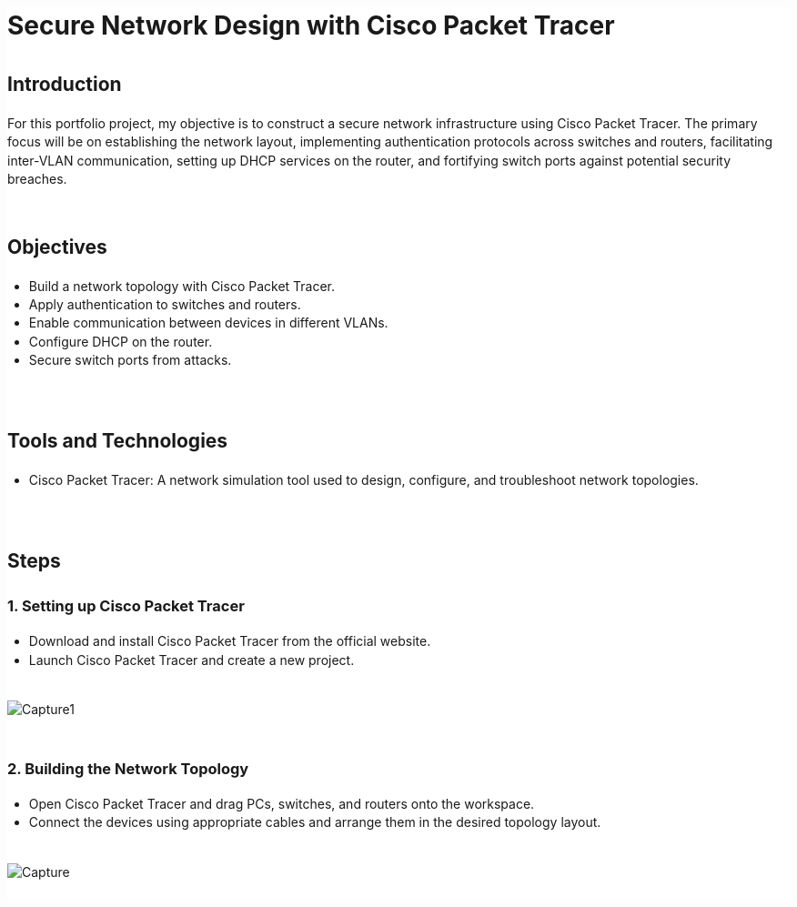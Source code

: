 #  Secure Network Design with Cisco Packet Tracer

## Introduction

For this portfolio project, my objective is to construct a secure network infrastructure using Cisco Packet Tracer. The primary focus will be on establishing the network layout, implementing authentication protocols across switches and routers, facilitating inter-VLAN communication, setting up DHCP services on the router, and fortifying switch ports against potential security breaches.
<br />
<br />

## Objectives

- Build a network topology with Cisco Packet Tracer.
- Apply authentication to switches and routers.
- Enable communication between devices in different VLANs.
- Configure DHCP on the router.
- Secure switch ports from attacks.
  <br />
<br />

## Tools and Technologies

- Cisco Packet Tracer: A network simulation tool used to design, configure, and troubleshoot network topologies.
  <br />
<br />

## Steps

### 1. Setting up Cisco Packet Tracer

- Download and install Cisco Packet Tracer from the official website.
- Launch Cisco Packet Tracer and create a new project.

<br />
  <img width="1280" alt="Capture1" src="https://github.com/Pranavnathan23/Secure-Network-Design-Packet-Tracer/assets/163876627/3fd4c0c1-78fd-4ea1-8f86-054ce2244b50">

<br />
<br />

### 2. Building the Network Topology

- Open Cisco Packet Tracer and drag PCs, switches, and routers onto the workspace.
- Connect the devices using appropriate cables and arrange them in the desired topology layout.

<br />
  <img width="1280" alt="Capture" src="https://github.com/Pranavnathan23/Secure-Network-Design-Packet-Tracer/assets/163876627/bbffe885-62a8-4cee-956c-783908bbd3c3">
<br />
<br />
